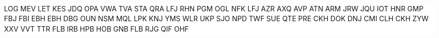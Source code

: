 LOG
MEV
LET
KES
JDQ
OPA
VWA
TVA
STA
QRA
LFJ
RHN
PGM
OGL
NFK
LFJ
AZR
AXQ
AVP
ATN
ARM
JRW
JQU
IOT
HNR
GMP
FBJ
FBI
EBH
EBH
DBG
OUN
NSM
MQL
LPK
KNJ
YMS
WLR
UKP
SJO
NPD
TWF
SUE
QTE
PRE
CKH
DOK
DNJ
CMI
CLH
CKH
ZYW
XXV
VVT
TTR
FLB
IRB
HPB
HOB
GNB
FLB
RJG
QIF
OHF